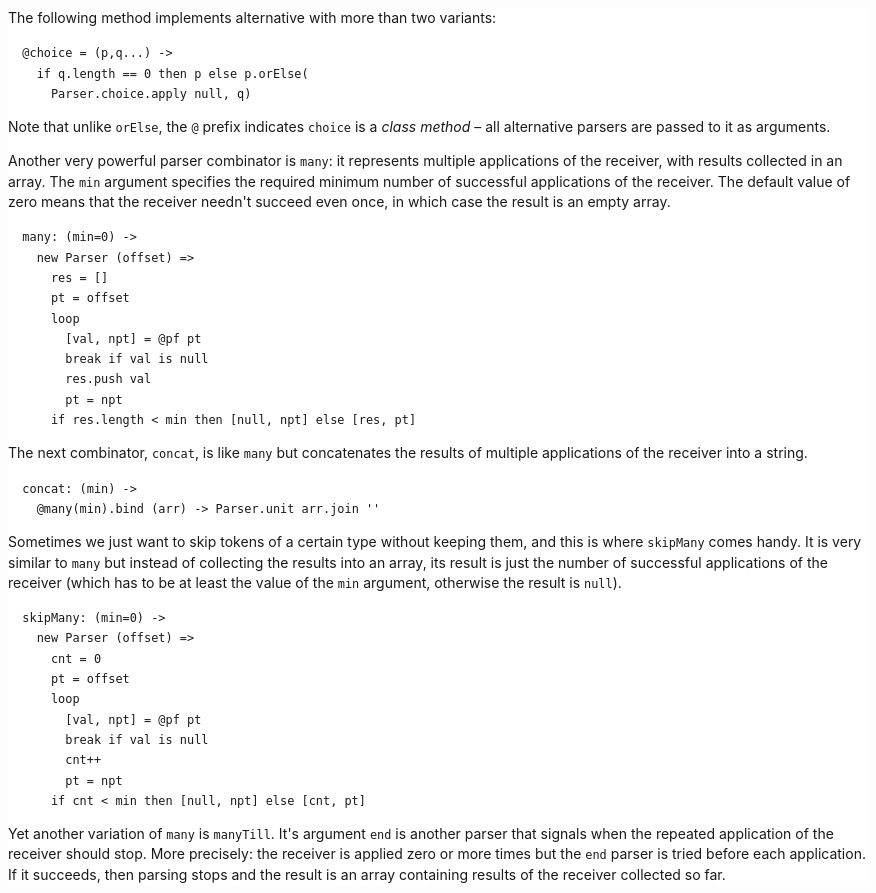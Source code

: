The following method implements alternative with more than two
variants:

      @choice = (p,q...) ->
        if q.length == 0 then p else p.orElse(
          Parser.choice.apply null, q)

Note that unlike `orElse`, the `@` prefix indicates `choice` is a
_class method_ – all alternative parsers are passed to it as
arguments.

Another very powerful parser combinator is `many`: it represents
multiple applications of the receiver, with results collected in an
array. The `min` argument specifies the required minimum number of
successful applications of the receiver. The default value of zero
means that the receiver needn't succeed even once, in which case the
result is an empty array.

      many: (min=0) ->
        new Parser (offset) =>
          res = []
          pt = offset
          loop
            [val, npt] = @pf pt
            break if val is null
            res.push val
            pt = npt
          if res.length < min then [null, npt] else [res, pt]

The next combinator, `concat`, is like `many` but concatenates the
results of multiple applications of the receiver into a string.

      concat: (min) ->
        @many(min).bind (arr) -> Parser.unit arr.join ''

Sometimes we just want to skip tokens of a certain type without
keeping them, and this is where `skipMany` comes handy. It is very
similar to `many` but instead of collecting the results into an array,
its result is just the number of successful applications of the
receiver (which has to be at least the value of the `min` argument,
otherwise the result is `null`).

      skipMany: (min=0) ->
        new Parser (offset) =>
          cnt = 0
          pt = offset
          loop
            [val, npt] = @pf pt
            break if val is null
            cnt++
            pt = npt
          if cnt < min then [null, npt] else [cnt, pt]

Yet another variation of `many` is `manyTill`. It's argument `end` is
another parser that signals when the repeated application of the
receiver should stop. More precisely: the receiver is applied zero or
more times but the `end` parser is tried before each application. If
it succeeds, then parsing stops and the result is an array containing
results of the receiver collected so far.
